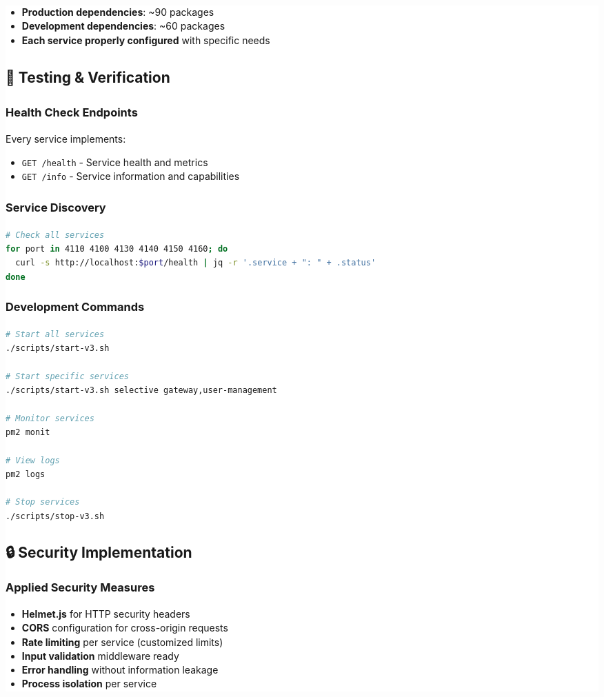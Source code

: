 - **Production dependencies**: ~90 packages
- **Development dependencies**: ~60 packages
- **Each service properly configured** with specific needs

## 🧪 Testing & Verification

### Health Check Endpoints

Every service implements:

- `GET /health` - Service health and metrics
- `GET /info` - Service information and capabilities

### Service Discovery

```bash
# Check all services
for port in 4110 4100 4130 4140 4150 4160; do
  curl -s http://localhost:$port/health | jq -r '.service + ": " + .status'
done
```

### Development Commands

```bash
# Start all services
./scripts/start-v3.sh

# Start specific services
./scripts/start-v3.sh selective gateway,user-management

# Monitor services
pm2 monit

# View logs
pm2 logs

# Stop services
./scripts/stop-v3.sh
```

## 🔒 Security Implementation

### Applied Security Measures

- **Helmet.js** for HTTP security headers
- **CORS** configuration for cross-origin requests
- **Rate limiting** per service (customized limits)
- **Input validation** middleware ready
- **Error handling** without information leakage
- **Process isolation** per service
